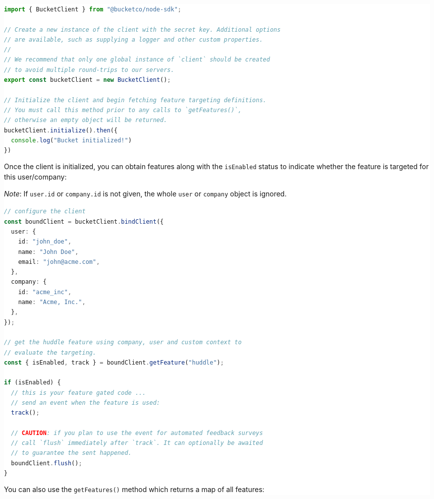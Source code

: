 ```typescript
import { BucketClient } from "@bucketco/node-sdk";

// Create a new instance of the client with the secret key. Additional options
// are available, such as supplying a logger and other custom properties.
//
// We recommend that only one global instance of `client` should be created
// to avoid multiple round-trips to our servers.
export const bucketClient = new BucketClient();

// Initialize the client and begin fetching feature targeting definitions.
// You must call this method prior to any calls to `getFeatures()`,
// otherwise an empty object will be returned.
bucketClient.initialize().then({
  console.log("Bucket initialized!")
})
```

Once the client is initialized, you can obtain features along with the `isEnabled`
status to indicate whether the feature is targeted for this user/company:

_Note_: If `user.id` or `company.id` is not given, the whole `user` or `company` object is ignored.

```typescript
// configure the client
const boundClient = bucketClient.bindClient({
  user: {
    id: "john_doe",
    name: "John Doe",
    email: "john@acme.com",
  },
  company: {
    id: "acme_inc",
    name: "Acme, Inc.",
  },
});

// get the huddle feature using company, user and custom context to
// evaluate the targeting.
const { isEnabled, track } = boundClient.getFeature("huddle");

if (isEnabled) {
  // this is your feature gated code ...
  // send an event when the feature is used:
  track();

  // CAUTION: if you plan to use the event for automated feedback surveys
  // call `flush` immediately after `track`. It can optionally be awaited
  // to guarantee the sent happened.
  boundClient.flush();
}
```

You can also use the `getFeatures()` method which returns a map of all features:
